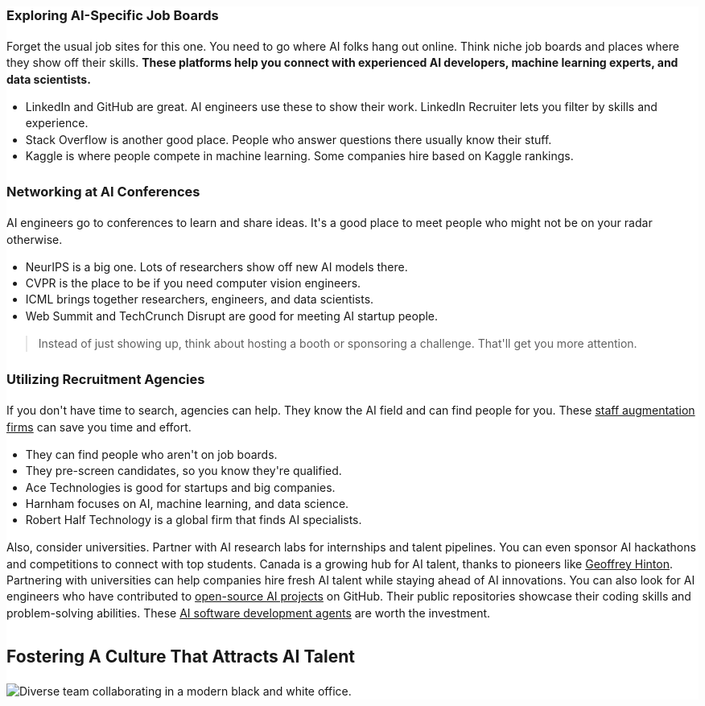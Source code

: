 ### Exploring AI-Specific Job Boards

Forget the usual job sites for this one. You need to go where AI folks hang out online. Think niche job boards and places where they show off their skills. **These platforms help you connect with experienced AI developers, machine learning experts, and data scientists.**

*   LinkedIn and GitHub are great. AI engineers use these to show their work. LinkedIn Recruiter lets you filter by skills and experience.
*   Stack Overflow is another good place. People who answer questions there usually know their stuff.
*   Kaggle is where people compete in machine learning. Some companies hire based on Kaggle rankings.

### Networking at AI Conferences

AI engineers go to conferences to learn and share ideas. It's a good place to meet people who might not be on your radar otherwise.

*   NeurIPS is a big one. Lots of researchers show off new AI models there.
*   CVPR is the place to be if you need computer vision engineers.
*   ICML brings together researchers, engineers, and data scientists.
*   Web Summit and TechCrunch Disrupt are good for meeting AI startup people.

> Instead of just showing up, think about hosting a booth or sponsoring a challenge. That'll get you more attention.

### Utilizing Recruitment Agencies

If you don't have time to search, agencies can help. They know the AI field and can find people for you. These [staff augmentation firms](https://flatlogic-manager.medium.com/top-10-best-ai-software-development-agents-in-2025-46d37b9115b5) can save you time and effort.

*   They can find people who aren't on job boards.
*   They pre-screen candidates, so you know they're qualified.
*   Ace Technologies is good for startups and big companies.
*   Harnham focuses on AI, machine learning, and data science.
*   Robert Half Technology is a global firm that finds AI specialists.

Also, consider universities. Partner with AI research labs for internships and talent pipelines. You can even sponsor AI hackathons and competitions to connect with top students. Canada is a growing hub for AI talent, thanks to pioneers like [Geoffrey Hinton](https://flatlogic-manager.medium.com/top-10-best-ai-software-development-agents-in-2025-46d37b9115b5). Partnering with universities can help companies hire fresh AI talent while staying ahead of AI innovations. You can also look for AI engineers who have contributed to [open-source AI projects](https://flatlogic-manager.medium.com/top-10-best-ai-software-development-agents-in-2025-46d37b9115b5) on GitHub. Their public repositories showcase their coding skills and problem-solving abilities. These [AI software development agents](https://flatlogic-manager.medium.com/top-10-best-ai-software-development-agents-in-2025-46d37b9115b5) are worth the investment.

## Fostering A Culture That Attracts AI Talent

![Diverse team collaborating in a modern black and white office.](https://contenu.nyc3.digitaloceanspaces.com/journalist/28ce3582-e84e-4756-a9e5-aad848ec301e/thumbnail.jpeg)
